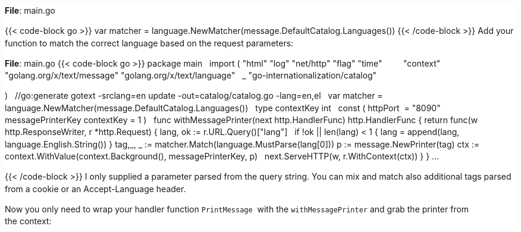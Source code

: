 **File**: main.go

{{< code-block go >}}
var matcher = language.NewMatcher(message.DefaultCatalog.Languages())
{{< /code-block >}}
Add your function to match the correct language based on the request parameters:

**File**: main.go
{{< code-block go >}}
package main
 
import (
 "html"
 "log"
 "net/http"
 "flag"
 "time"
        "context"
 "golang.org/x/text/message"
 "golang.org/x/text/language"
 
 _ "go-internationalization/catalog"
 
)
 
//go:generate gotext -srclang=en update -out=catalog/catalog.go -lang=en,el
 
var matcher = language.NewMatcher(message.DefaultCatalog.Languages())
 
type contextKey int
 
const (
 httpPort  = "8090"
 messagePrinterKey contextKey = 1
)
 
func withMessagePrinter(next http.HandlerFunc) http.HandlerFunc {
 return func(w http.ResponseWriter, r *http.Request) {
     lang, ok := r.URL.Query()["lang"]
 
     if !ok || len(lang) < 1 {
         lang = append(lang, language.English.String())
     }
     tag,_, _ := matcher.Match(language.MustParse(lang[0]))
     p := message.NewPrinter(tag)
     ctx := context.WithValue(context.Background(), messagePrinterKey, p)
 
     next.ServeHTTP(w, r.WithContext(ctx))
 }
}
...

{{< /code-block >}}
I only supplied a parameter parsed from the query string. You can mix and match also additional tags parsed from a cookie or an Accept-Language header.

Now you only need to wrap your handler function `PrintMessage`  with the `withMessagePrinter` and grab the printer from the context:
